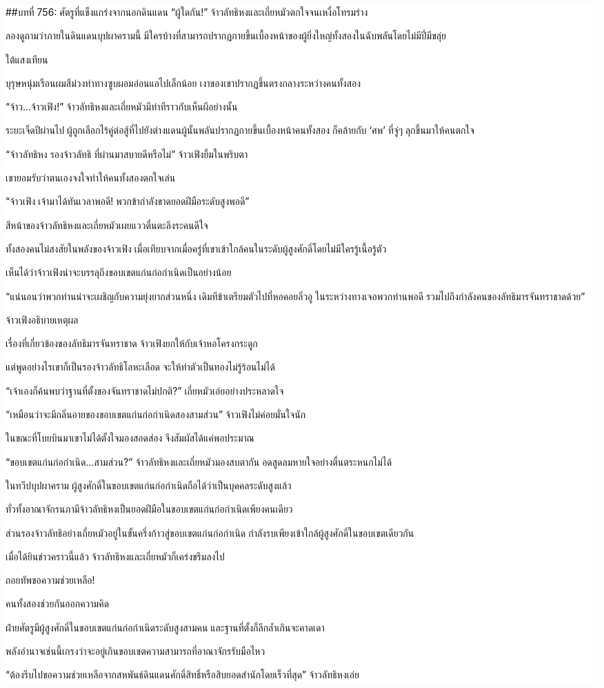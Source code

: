 ##บทที่ 756: ศัตรูที่แข็งแกร่งจากนอกดินแดน
“ผู้ใดกัน!” จ้าวลัทธิหงและเถี่ยหมัวตกใจจนเหงื่อโทรมร่าง

ลองดูถามว่าภายในดินแดนบุปผาครามนี้ มีใครบ้างที่สามารถปรากฏกายขึ้นเบื้องหน้าของผู้ยิ่งใหญ่ทั้งสองในฉับพลันโดยไม่มีปี่มีขลุ่ย

ใต้แสงเทียน

บุรุษหนุ่มเรือนผมสีม่วงท่าทางซูบผอมอ่อนแอไปเล็กน้อย เงาของเขาปรากฏขึ้นตรงกลางระหว่างคนทั้งสอง

“จ้าว…จ้าวเฟิง!” จ้าวลัทธิหงและเถี่ยหมัวมีท่าทีราวกับเห็นผีอย่างนั้น

ระยะเจ็ดปีผ่านไป ผู้ถูกเลือกไร้คู่ต่อสู้ที่ไปยังต่างแดนผู้นั้นพลันปรากฏกายขึ้นเบื้องหน้าคนทั้งสอง ก็คล้ายกับ ‘ศพ’ ที่จู่ๆ ลุกขึ้นมาให้คนตกใจ

“จ้าวลัทธิหง รองจ้าวลัทธิ ที่ผ่านมาสบายดีหรือไม่” จ้าวเฟิงยิ้มในพริบตา

เขายอมรับว่าตนเองจงใจทำให้คนทั้งสองตกใจเล่น

“จ้าวเฟิง เจ้ามาได้ทันเวลาพอดี! พวกข้ากำลังขาดยอดฝีมือระดับสูงพอดี”

สีหน้าของจ้าวลัทธิหงและเถี่ยหมัวเผยแววตื่นตะลึงระคนดีใจ

ทั้งสองคนไม่สงสัยในพลังของจ้าวเฟิง เมื่อเทียบจากเมื่อครู่ที่เขาเข้าใกล้คนในระดับผู้สูงศักดิ์โดยไม่มีใครรู้เนื้อรู้ตัว

เห็นได้ว่าจ้าวเฟิงน่าจะบรรลุถึงขอบเขตแก่นก่อกำเนิดเป็นอย่างน้อย

“แน่นอนว่าพวกท่านน่าจะเผชิญกับความยุ่งยากส่วนหนึ่ง เดิมทีข้าเตรียมตัวไปที่หอคอยลิ่วอู ในระหว่างทางเจอพวกท่านพอดี รวมไปถึงกำลังคนของลัทธิมารจันทราชาดด้วย”

จ้าวเฟิงอธิบายเหตุผล

เรื่องที่เกี่ยวข้องของลัทธิมารจันทราชาด จ้าวเฟิงยกให้กับเจ้าหอโครงกระดูก

แต่พูดอย่างไรเขาก็เป็นรองจ้าวลัทธิโลหะเลือด จะให้ทำตัวเป็นทองไม่รู้ร้อนไม่ได้

“เจ้าเองก็ค้นพบว่าฐานที่ตั้งของจันทราชาดไม่ปกติ?” เถี่ยหมัวเอ่ยอย่างประหลาดใจ

“เหมือนว่าจะมีกลิ่นอายของขอบเขตแก่นก่อกำเนิดสองสามส่วน” จ้าวเฟิงไม่ค่อยมั่นใจนัก

ในขณะที่โบยบินมาเขาไม่ได้ตั้งใจมองสอดส่อง จึงสัมผัสได้แค่พอประมาณ

“ขอบเขตแก่นก่อกำเนิด…สามส่วน?” จ้าวลัทธิหงและเถี่ยหมัวมองสบตากัน อดสูดลมหายใจอย่างตื่นตระหนกไม่ได้

ในทวีปบุปผาคราม ผู้สูงศักดิ์ในขอบเขตแก่นก่อกำเนิดถือได้ว่าเป็นบุคคลระดับสูงแล้ว

ทั่วทั้งอาณาจักรนภามีจ้าวลัทธิหงเป็นยอดฝีมือในขอบเขตแก่นก่อกำเนิดเพียงคนเดียว

ส่วนรองจ้าวลัทธิอย่างเถี่ยหมัวอยู่ในขั้นครึ่งก้าวสู่ขอบเขตแก่นก่อกำเนิด กำลังรบเพียงเข้าใกล้ผู้สูงศักดิ์ในขอบเขตเดียวกัน

เมื่อได้ยินข่าวคราวนี้แล้ว จ้าวลัทธิหงและเถี่ยหมัวก็เคร่งขรึมลงไป

ถอยทัพขอความช่วยเหลือ!

คนทั้งสองช่วยกันออกความคิด

ฝ่ายศัตรูมีผู้สูงศักดิ์ในขอบเขตแก่นก่อกำเนิดระดับสูงสามคน และฐานที่ตั้งก็ลึกล้ำเกินจะคาดเดา

พลังอำนาจเช่นนี้เกรงว่าจะอยู่เกินขอบเขตความสามารถที่อาณาจักรรับมือไหว

“ต้องรีบไปขอความช่วยเหลือจากสหพันธ์ดินแดนศักดิ์สิทธิ์หรือสิบยอดสำนักโดยเร็วที่สุด” จ้าวลัทธิหงเอ่ย
